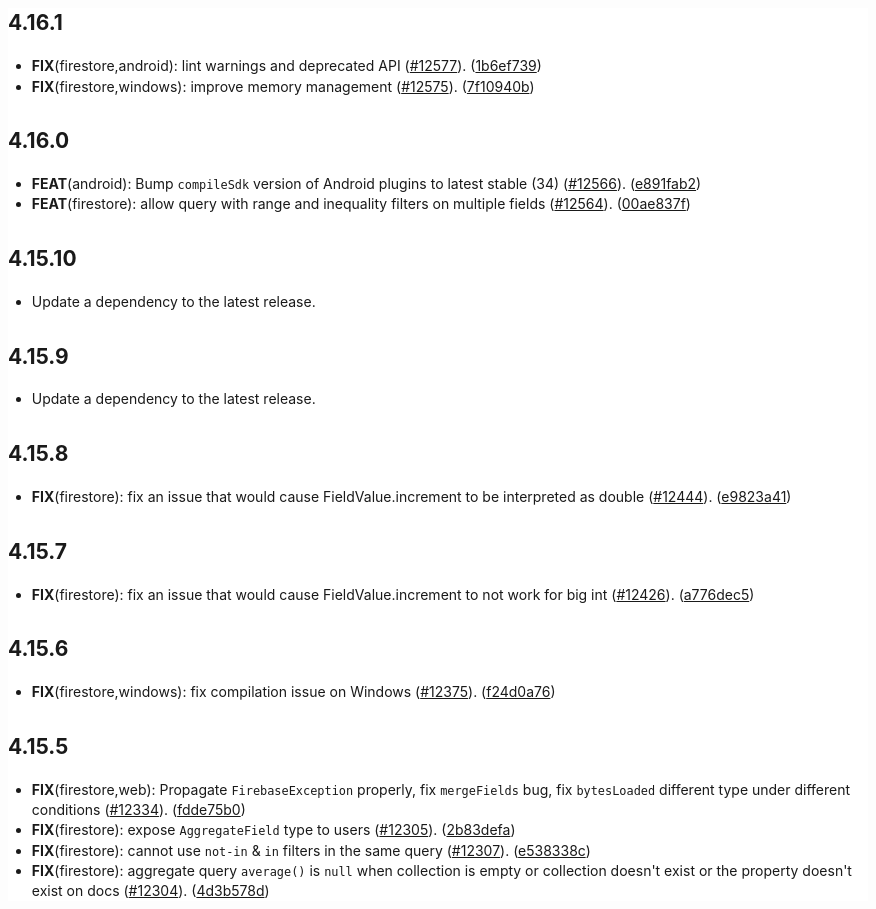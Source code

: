 ## 4.16.1

 - **FIX**(firestore,android): lint warnings and deprecated API ([#12577](https://github.com/firebase/flutterfire/issues/12577)). ([1b6ef739](https://github.com/firebase/flutterfire/commit/1b6ef73935062a4fa2c43bb4ef9b6d080a3ca5b4))
 - **FIX**(firestore,windows): improve memory management ([#12575](https://github.com/firebase/flutterfire/issues/12575)). ([7f10940b](https://github.com/firebase/flutterfire/commit/7f10940bef3ea17255c4e33663d152473874c25b))

## 4.16.0

 - **FEAT**(android): Bump `compileSdk` version of Android plugins to latest stable (34) ([#12566](https://github.com/firebase/flutterfire/issues/12566)). ([e891fab2](https://github.com/firebase/flutterfire/commit/e891fab291e9beebc223000b133a6097e066a7fc))
 - **FEAT**(firestore): allow query with range and inequality filters on multiple fields ([#12564](https://github.com/firebase/flutterfire/issues/12564)). ([00ae837f](https://github.com/firebase/flutterfire/commit/00ae837fecf893d8b1eda927fb7085a7d917e671))

## 4.15.10

 - Update a dependency to the latest release.

## 4.15.9

 - Update a dependency to the latest release.

## 4.15.8

 - **FIX**(firestore): fix an issue that would cause FieldValue.increment to be interpreted as double ([#12444](https://github.com/firebase/flutterfire/issues/12444)). ([e9823a41](https://github.com/firebase/flutterfire/commit/e9823a415bec0a46209608fdaf856c2413d46fbf))

## 4.15.7

 - **FIX**(firestore): fix an issue that would cause FieldValue.increment to not work for big int ([#12426](https://github.com/firebase/flutterfire/issues/12426)). ([a776dec5](https://github.com/firebase/flutterfire/commit/a776dec5e181b2656bfc659a23514d21930b5556))

## 4.15.6

 - **FIX**(firestore,windows): fix compilation issue on Windows ([#12375](https://github.com/firebase/flutterfire/issues/12375)). ([f24d0a76](https://github.com/firebase/flutterfire/commit/f24d0a76ff384cf40605ae59af705b2854e53ba7))

## 4.15.5

 - **FIX**(firestore,web): Propagate `FirebaseException` properly, fix `mergeFields` bug, fix `bytesLoaded` different type under different conditions ([#12334](https://github.com/firebase/flutterfire/issues/12334)). ([fdde75b0](https://github.com/firebase/flutterfire/commit/fdde75b02fe4bd4d40ce14798e7212eca7c8e557))
 - **FIX**(firestore): expose `AggregateField` type to users ([#12305](https://github.com/firebase/flutterfire/issues/12305)). ([2b83defa](https://github.com/firebase/flutterfire/commit/2b83defa84056e717bb230a7abd220f211c2e15e))
 - **FIX**(firestore): cannot use `not-in` & `in` filters in the same query ([#12307](https://github.com/firebase/flutterfire/issues/12307)). ([e538338c](https://github.com/firebase/flutterfire/commit/e538338c7e1bef38973ee43db37f3def20a3d4b0))
 - **FIX**(firestore): aggregate query `average()` is `null` when collection is empty or collection doesn't exist or the property doesn't exist on docs ([#12304](https://github.com/firebase/flutterfire/issues/12304)). ([4d3b578d](https://github.com/firebase/flutterfire/commit/4d3b578dbb88da441e308179f3656822c5612ef1))
